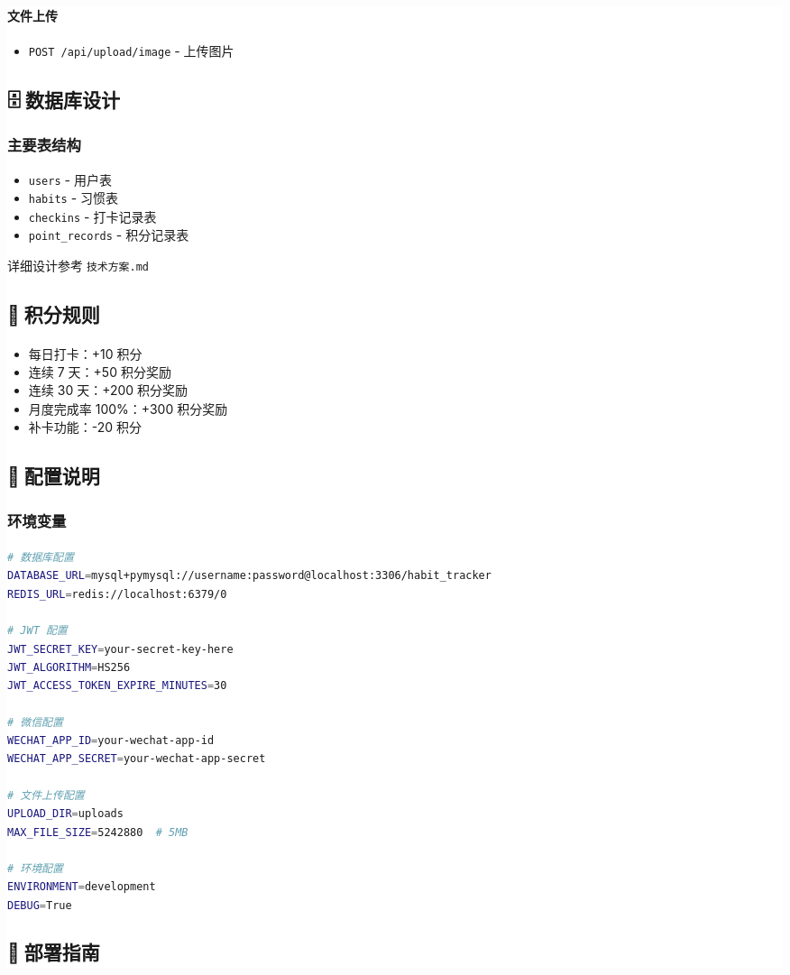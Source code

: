 #### 文件上传
- `POST /api/upload/image` - 上传图片

## 🗄 数据库设计

### 主要表结构

- `users` - 用户表
- `habits` - 习惯表
- `checkins` - 打卡记录表
- `point_records` - 积分记录表

详细设计参考 `技术方案.md`

## 🎯 积分规则

- 每日打卡：+10 积分
- 连续 7 天：+50 积分奖励
- 连续 30 天：+200 积分奖励
- 月度完成率 100%：+300 积分奖励
- 补卡功能：-20 积分

## 🔧 配置说明

### 环境变量

```bash
# 数据库配置
DATABASE_URL=mysql+pymysql://username:password@localhost:3306/habit_tracker
REDIS_URL=redis://localhost:6379/0

# JWT 配置
JWT_SECRET_KEY=your-secret-key-here
JWT_ALGORITHM=HS256
JWT_ACCESS_TOKEN_EXPIRE_MINUTES=30

# 微信配置
WECHAT_APP_ID=your-wechat-app-id
WECHAT_APP_SECRET=your-wechat-app-secret

# 文件上传配置
UPLOAD_DIR=uploads
MAX_FILE_SIZE=5242880  # 5MB

# 环境配置
ENVIRONMENT=development
DEBUG=True
```

## 🚀 部署指南
